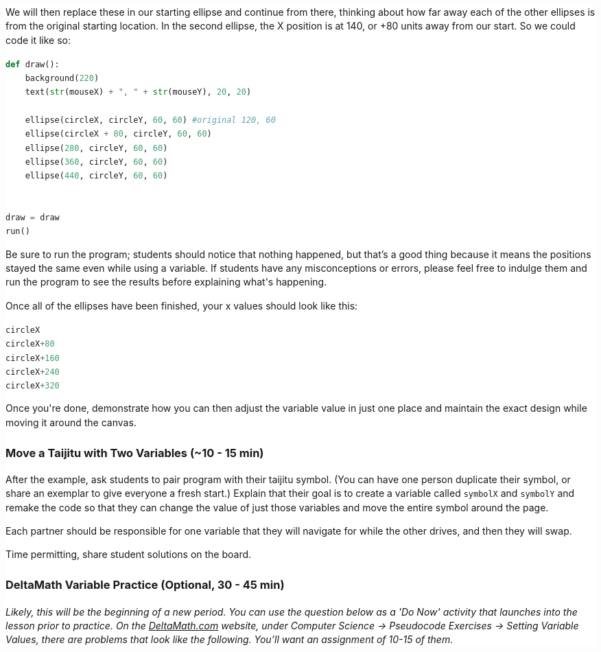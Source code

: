 We will then replace these in our starting ellipse and continue from there, thinking about how far away each of the other ellipses is from the original starting location. In the second ellipse, the X position is at 140, or +80 units away from our start. So we could code it like so:

```python
def draw():
    background(220)
    text(str(mouseX) + ", " + str(mouseY), 20, 20)
    
    ellipse(circleX, circleY, 60, 60) #original 120, 60
    ellipse(circleX + 80, circleY, 60, 60)
    ellipse(280, circleY, 60, 60)
    ellipse(360, circleY, 60, 60)
    ellipse(440, circleY, 60, 60)


draw = draw
run()
```

Be sure to run the program; students should notice that nothing happened, but that’s a good thing because it means the positions stayed the same even while using a variable. If students have any misconceptions or errors, please feel free to indulge them and run the program to see the results before explaining what's happening.

Once all of the ellipses have been finished, your x values should look like this:

```python
circleX
circleX+80
circleX+160
circleX+240
circleX+320
```

Once you're done, demonstrate how you can then adjust the variable value in just one place and maintain the exact design while moving it around the canvas.

### Move a Taijitu with Two Variables (\~10 - 15 min)

After the example, ask students to pair program with their taijitu symbol. (You can have one person duplicate their symbol, or share an exemplar to give everyone a fresh start.) Explain that their goal is to create a variable called `symbolX` and `symbolY` and remake the code so that they can change the value of just those variables and move the entire symbol around the page.

Each partner should be responsible for one variable that they will navigate for while the other drives, and then they will swap.

Time permitting, share student solutions on the board.

### DeltaMath Variable Practice (Optional, 30 - 45 min)

_Likely, this will be the beginning of a new period. You can use the question below as a 'Do Now' activity that launches into the lesson prior to practice. On the_ [_DeltaMath.com_](https://www.deltamath.com) _website, under Computer Science -> Pseudocode Exercises -> Setting Variable Values, there are problems that look like the following. You’ll want an assignment of 10-15 of them._

